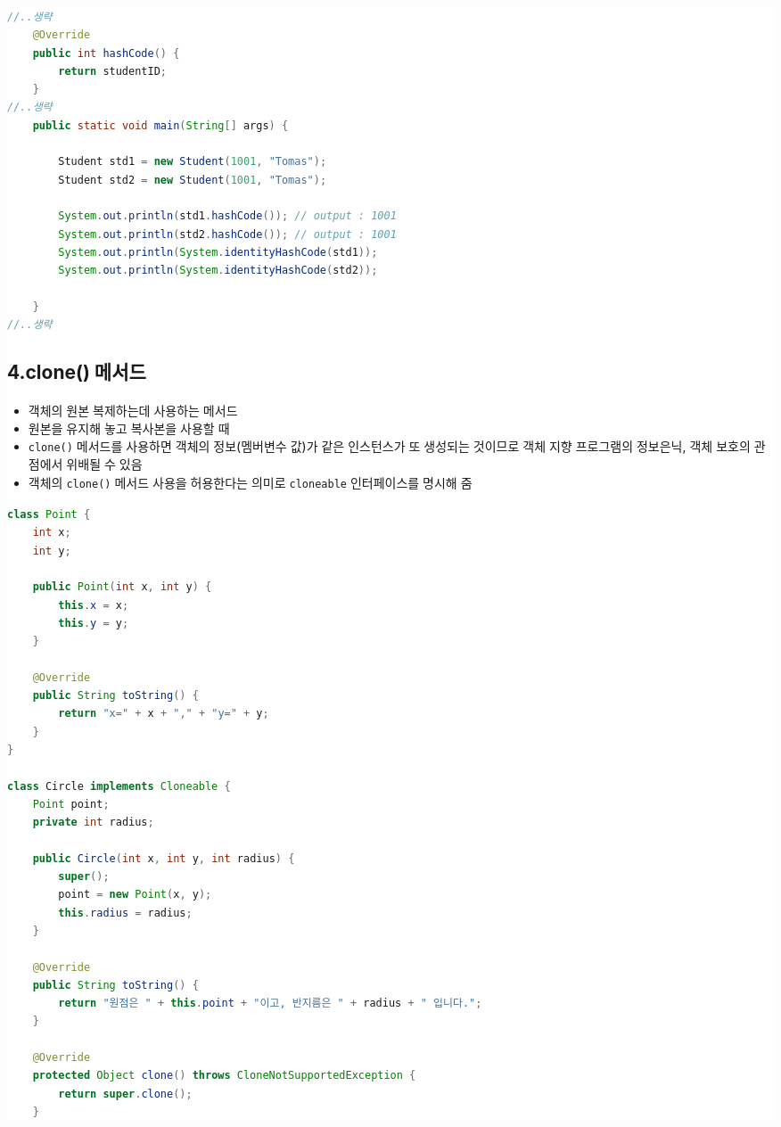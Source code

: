 ```java
//..생략
	@Override
	public int hashCode() {
		return studentID;
	}
//..생략
	public static void main(String[] args) {

		Student std1 = new Student(1001, "Tomas");
		Student std2 = new Student(1001, "Tomas");

		System.out.println(std1.hashCode()); // output : 1001
		System.out.println(std2.hashCode()); // output : 1001
		System.out.println(System.identityHashCode(std1));
		System.out.println(System.identityHashCode(std2));

	}
//..생략
```


## 4.clone() 메서드
- 객체의 원본 복제하는데 사용하는 메서드
- 원본을 유지해 놓고 복사본을 사용할 때
- `clone()` 메서드를 사용하면 객체의 정보(멤버변수 값)가 같은 인스턴스가 또 생성되는 것이므로 객체 지향 프로그램의 정보은닉, 객체 보호의 관점에서 위배될 수 있음
- 객체의 `clone()` 메서드 사용을 허용한다는 의미로 `cloneable` 인터페이스를 명시해 줌 

```java
class Point {
	int x;
	int y;

	public Point(int x, int y) {
		this.x = x;
		this.y = y;
	}

	@Override
	public String toString() {
		return "x=" + x + "," + "y=" + y;
	}
}

class Circle implements Cloneable {
	Point point;
	private int radius;

	public Circle(int x, int y, int radius) {
		super();
		point = new Point(x, y);
		this.radius = radius;
	}

	@Override
	public String toString() {
		return "원점은 " + this.point + "이고, 반지름은 " + radius + " 입니다.";
	}

	@Override
	protected Object clone() throws CloneNotSupportedException {
		return super.clone();
	}

```